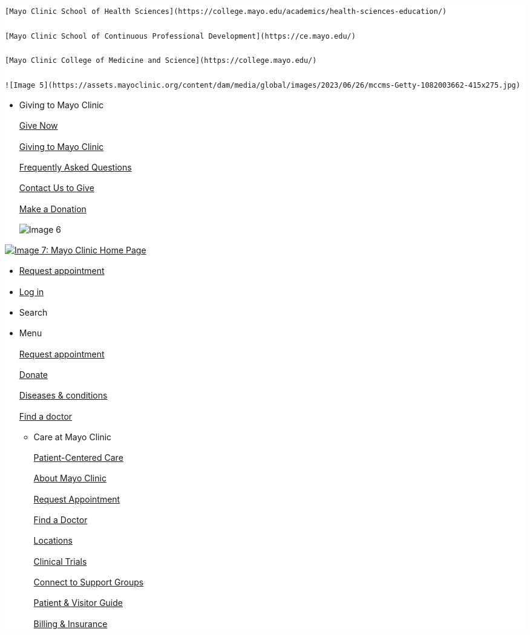     [Mayo Clinic School of Health Sciences](https://college.mayo.edu/academics/health-sciences-education/)
    
    [Mayo Clinic School of Continuous Professional Development](https://ce.mayo.edu/)
    
    [Mayo Clinic College of Medicine and Science](https://college.mayo.edu/)
    
    ![Image 5](https://assets.mayoclinic.org/content/dam/media/global/images/2023/06/26/mccms-Getty-1082003662-415x275.jpg)
    
*   Giving to Mayo Clinic
    
    [Give Now](https://philanthropy.mayoclinic.org/donateMC)
    
    [Giving to Mayo Clinic](https://www.mayoclinic.org/giving-to-mayo-clinic)
    
    [Frequently Asked Questions](https://www.mayoclinic.org/giving-to-mayo-clinic/contact-us/frequently-asked-questions)
    
    [Contact Us to Give](https://www.mayoclinic.org/giving-to-mayo-clinic/contact-us)
    
    [Make a Donation](https://philanthropy.mayoclinic.org/donateMC)
    
    ![Image 6](https://assets.mayoclinic.org/content/dam/media/global/images/2023/10/23/giving-to-mayo-em100063715-p-195580295-415x275.png)
    

[![Image 7: Mayo Clinic Home Page](https://assets.mayoclinic.org/content/dam/mayoclinic/logos/mayo-clinic-logo.svg)](http://www.mayoclinic.org/)

*   [Request appointment](http://www.mayoclinic.org/appointments)
    
*   [Log in](https://onlineservices.mayoclinic.org/content/staticpatient/showpage/patientonline)
    
*   Search
    
*   Menu
    
    [Request appointment](http://www.mayoclinic.org/appointments)
    
    [Donate](https://philanthropy.mayoclinic.org/donateMC)
    
    [Diseases & conditions](http://www.mayoclinic.org/diseases-conditions)
    
    [Find a doctor](https://www.mayoclinic.org/appointments/find-a-doctor)
    
    *   Care at Mayo Clinic
        
        [Patient-Centered Care](http://www.mayoclinic.org/patient-centered-care)
        
        [About Mayo Clinic](http://www.mayoclinic.org/about-mayo-clinic)
        
        [Request Appointment](http://www.mayoclinic.org/appointments)
        
        [Find a Doctor](https://www.mayoclinic.org/appointments/find-a-doctor)
        
        [Locations](http://www.mayoclinic.org/locations)
        
        [Clinical Trials](https://www.mayo.edu/research/clinical-trials)
        
        [Connect to Support Groups](https://connect.mayoclinic.org/)
        
        [Patient & Visitor Guide](http://www.mayoclinic.org/patient-visitor-guide)
        
        [Billing & Insurance](http://www.mayoclinic.org/billing-insurance)
        